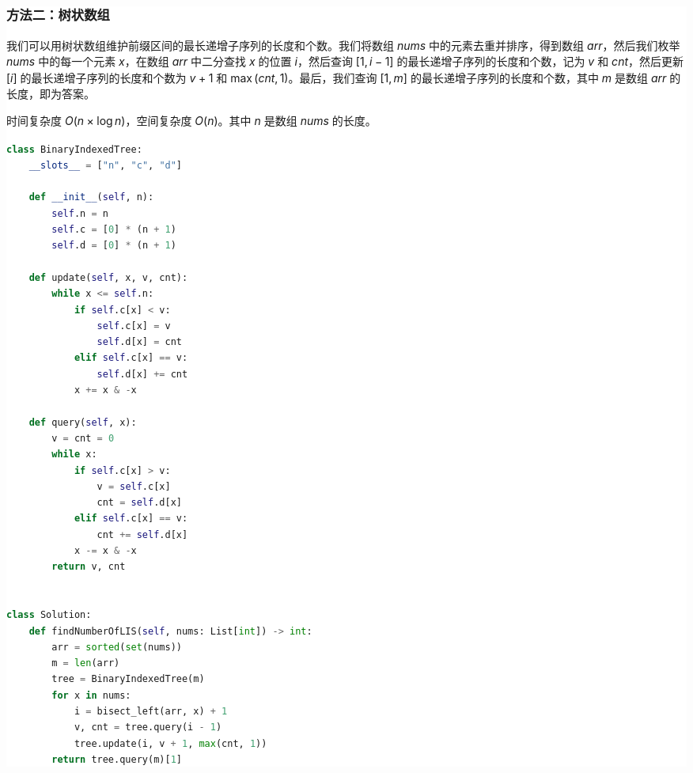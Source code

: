 

### 方法二：树状数组

我们可以用树状数组维护前缀区间的最长递增子序列的长度和个数。我们将数组 $nums$ 中的元素去重并排序，得到数组 $arr$，然后我们枚举 $nums$ 中的每一个元素 $x$，在数组 $arr$ 中二分查找 $x$ 的位置 $i$，然后查询 $[1,i-1]$ 的最长递增子序列的长度和个数，记为 $v$ 和 $cnt$，然后更新 $[i]$ 的最长递增子序列的长度和个数为 $v+1$ 和 $\max(cnt,1)$。最后，我们查询 $[1,m]$ 的最长递增子序列的长度和个数，其中 $m$ 是数组 $arr$ 的长度，即为答案。

时间复杂度 $O(n \times \log n)$，空间复杂度 $O(n)$。其中 $n$ 是数组 $nums$ 的长度。



```python
class BinaryIndexedTree:
    __slots__ = ["n", "c", "d"]

    def __init__(self, n):
        self.n = n
        self.c = [0] * (n + 1)
        self.d = [0] * (n + 1)

    def update(self, x, v, cnt):
        while x <= self.n:
            if self.c[x] < v:
                self.c[x] = v
                self.d[x] = cnt
            elif self.c[x] == v:
                self.d[x] += cnt
            x += x & -x

    def query(self, x):
        v = cnt = 0
        while x:
            if self.c[x] > v:
                v = self.c[x]
                cnt = self.d[x]
            elif self.c[x] == v:
                cnt += self.d[x]
            x -= x & -x
        return v, cnt


class Solution:
    def findNumberOfLIS(self, nums: List[int]) -> int:
        arr = sorted(set(nums))
        m = len(arr)
        tree = BinaryIndexedTree(m)
        for x in nums:
            i = bisect_left(arr, x) + 1
            v, cnt = tree.query(i - 1)
            tree.update(i, v + 1, max(cnt, 1))
        return tree.query(m)[1]
```

